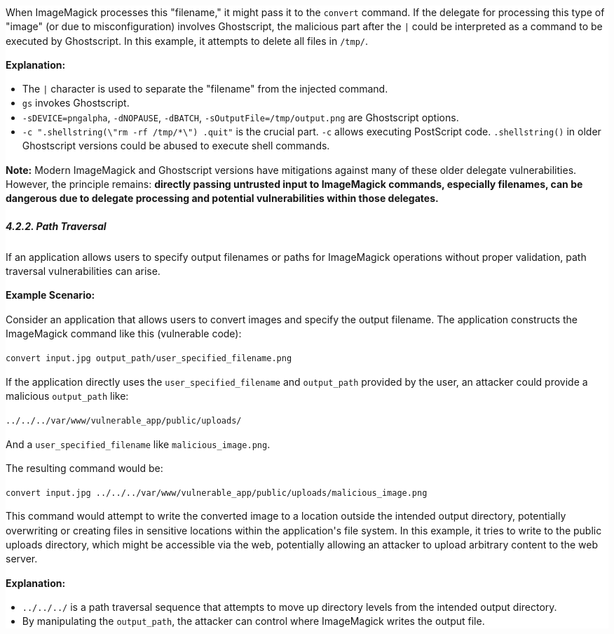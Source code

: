 When ImageMagick processes this "filename," it might pass it to the `convert` command. If the delegate for processing this type of "image" (or due to misconfiguration) involves Ghostscript, the malicious part after the `|` could be interpreted as a command to be executed by Ghostscript. In this example, it attempts to delete all files in `/tmp/`.

**Explanation:**

*   The `|` character is used to separate the "filename" from the injected command.
*   `gs` invokes Ghostscript.
*   `-sDEVICE=pngalpha`, `-dNOPAUSE`, `-dBATCH`, `-sOutputFile=/tmp/output.png` are Ghostscript options.
*   `-c ".shellstring(\"rm -rf /tmp/*\") .quit"` is the crucial part. `-c` allows executing PostScript code. `.shellstring()` in older Ghostscript versions could be abused to execute shell commands.

**Note:** Modern ImageMagick and Ghostscript versions have mitigations against many of these older delegate vulnerabilities. However, the principle remains: **directly passing untrusted input to ImageMagick commands, especially filenames, can be dangerous due to delegate processing and potential vulnerabilities within those delegates.**

##### 4.2.2. Path Traversal

If an application allows users to specify output filenames or paths for ImageMagick operations without proper validation, path traversal vulnerabilities can arise.

**Example Scenario:**

Consider an application that allows users to convert images and specify the output filename. The application constructs the ImageMagick command like this (vulnerable code):

```bash
convert input.jpg output_path/user_specified_filename.png
```

If the application directly uses the `user_specified_filename` and `output_path` provided by the user, an attacker could provide a malicious `output_path` like:

```
../../../var/www/vulnerable_app/public/uploads/
```

And a `user_specified_filename` like `malicious_image.png`.

The resulting command would be:

```bash
convert input.jpg ../../../var/www/vulnerable_app/public/uploads/malicious_image.png
```

This command would attempt to write the converted image to a location outside the intended output directory, potentially overwriting or creating files in sensitive locations within the application's file system. In this example, it tries to write to the public uploads directory, which might be accessible via the web, potentially allowing an attacker to upload arbitrary content to the web server.

**Explanation:**

*   `../../../` is a path traversal sequence that attempts to move up directory levels from the intended output directory.
*   By manipulating the `output_path`, the attacker can control where ImageMagick writes the output file.
